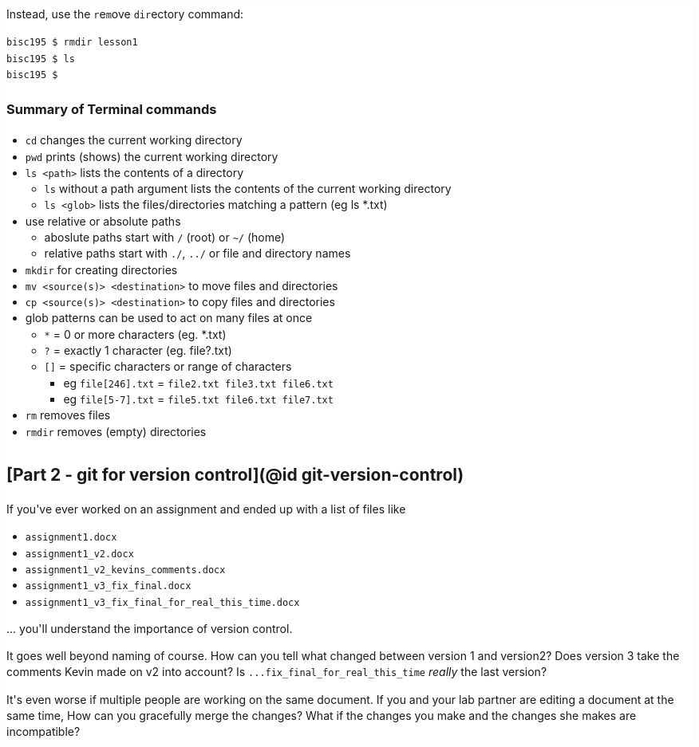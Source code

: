 Instead, use the `r`e`m`ove `dir`ectory command:

```sh
bisc195 $ rmdir lesson1
bisc195 $ ls
bisc195 $
```

### Summary of Terminal commands

- `cd` changes the current working directory
- `pwd` prints (shows) the current working directory
- `ls <path>` lists the contents of a directory
    - `ls` without a path argument lists the contents of the current working directory
    - `ls <glob>` lists the files/directories matching a pattern (eg ls *.txt)
- use relative or absolute paths
    - aboslute paths start with `/` (root) or `~/` (home)
    - relative paths start with `./`, `../` or file and directory names
- `mkdir` for creating directories
- `mv <source(s)> <destination>` to move files and directories
- `cp <source(s)> <destination>` to copy files and directories
- glob patterns can be used to act on many files at once
    - `*` = 0 or more characters (eg. *.txt)
    - `?` = exactly 1 character (eg. file?.txt)
    - `[]` = specific characters or range of characters
        - eg `file[246].txt` = `file2.txt file3.txt file6.txt`
        - eg `file[5-7].txt` = `file5.txt file6.txt file7.txt`
- `rm` removes files
- `rmdir` removes (empty) directories

## [Part 2 - git for version control](@id git-version-control)

If you've ever worked on an assignment
and ended up with a list of files like

- `assignment1.docx`
- `assignment1_v2.docx`
- `assignment1_v2_kevins_comments.docx`
- `assignment1_v3_fix_final.docx`
- `assignment1_v3_fix_final_for_real_this_time.docx`

... you'll understand the importance of version control.

It goes well beyond naming of course.
How can you tell what changed between version 1 and version2?
Does version 3 take the comments Kevin made on v2 into account?
Is `...fix_final_for_real_this_time` _really_ the last version?

It's even worse if multiple people are working on the same document.
If you and your lab partner are editing a document at the same time,
How can you gracefully merge the changes?
What if the changes you make and the changes she makes are incompatible?


[^1]: **filesystem** - a hierarchical organization of files and directories. 
[^2]: **root** - the top of the filesystem hierarchy. A folder that contains all other files and folders.
[^3]: **home** - a user's primary folder containing `Desktop`, `Documents`, and other user-specific folders and files.
[^4]: **command line** - a text-based interface for interacting with your computer. 
[^5]: **working directory** - the current beginning of relative paths. Equivalent to `.` or `./`
[^6]: **relative path** - a path originating at the current working directory
[^7]: **absolute path** - a path originating at the home folder (`~/`) or root `/`
[^8]: **argument** - a value passed to a function to operate on
[^10]: **stage** - Files with changes that are ready to be committed.
[^11]: **commit** - A unique reference to a specific state of a repository.
[^12]: **print** - In the days before monitors,
[^9]: The code